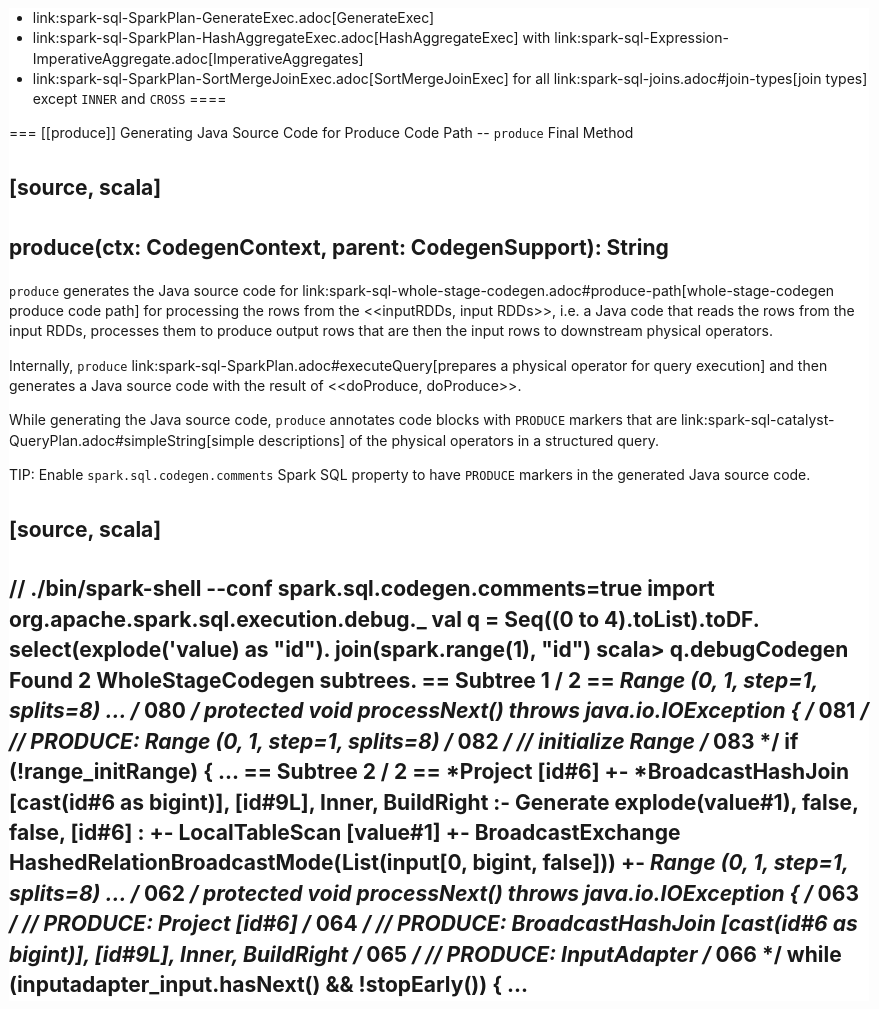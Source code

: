 * link:spark-sql-SparkPlan-GenerateExec.adoc[GenerateExec]
* link:spark-sql-SparkPlan-HashAggregateExec.adoc[HashAggregateExec] with link:spark-sql-Expression-ImperativeAggregate.adoc[ImperativeAggregates]
* link:spark-sql-SparkPlan-SortMergeJoinExec.adoc[SortMergeJoinExec] for all link:spark-sql-joins.adoc#join-types[join types] except `INNER` and `CROSS`
====

=== [[produce]] Generating Java Source Code for Produce Code Path -- `produce` Final Method

[source, scala]
----
produce(ctx: CodegenContext, parent: CodegenSupport): String
----

`produce` generates the Java source code for link:spark-sql-whole-stage-codegen.adoc#produce-path[whole-stage-codegen produce code path] for processing the rows from the <<inputRDDs, input RDDs>>, i.e. a Java code that reads the rows from the input RDDs, processes them to produce output rows that are then the input rows to downstream physical operators.

Internally, `produce` link:spark-sql-SparkPlan.adoc#executeQuery[prepares a physical operator for query execution] and then generates a Java source code with the result of <<doProduce, doProduce>>.

While generating the Java source code, `produce` annotates code blocks with `PRODUCE` markers that are link:spark-sql-catalyst-QueryPlan.adoc#simpleString[simple descriptions] of the physical operators in a structured query.

TIP: Enable `spark.sql.codegen.comments` Spark SQL property to have `PRODUCE` markers in the generated Java source code.

[source, scala]
----
// ./bin/spark-shell --conf spark.sql.codegen.comments=true
import org.apache.spark.sql.execution.debug._
val q = Seq((0 to 4).toList).toDF.
  select(explode('value) as "id").
  join(spark.range(1), "id")
scala> q.debugCodegen
Found 2 WholeStageCodegen subtrees.
== Subtree 1 / 2 ==
*Range (0, 1, step=1, splits=8)
...
/* 080 */   protected void processNext() throws java.io.IOException {
/* 081 */     // PRODUCE: Range (0, 1, step=1, splits=8)
/* 082 */     // initialize Range
/* 083 */     if (!range_initRange) {
...
== Subtree 2 / 2 ==
*Project [id#6]
+- *BroadcastHashJoin [cast(id#6 as bigint)], [id#9L], Inner, BuildRight
   :- Generate explode(value#1), false, false, [id#6]
   :  +- LocalTableScan [value#1]
   +- BroadcastExchange HashedRelationBroadcastMode(List(input[0, bigint, false]))
      +- *Range (0, 1, step=1, splits=8)
...
/* 062 */   protected void processNext() throws java.io.IOException {
/* 063 */     // PRODUCE: Project [id#6]
/* 064 */     // PRODUCE: BroadcastHashJoin [cast(id#6 as bigint)], [id#9L], Inner, BuildRight
/* 065 */     // PRODUCE: InputAdapter
/* 066 */     while (inputadapter_input.hasNext() && !stopEarly()) {
...
----
